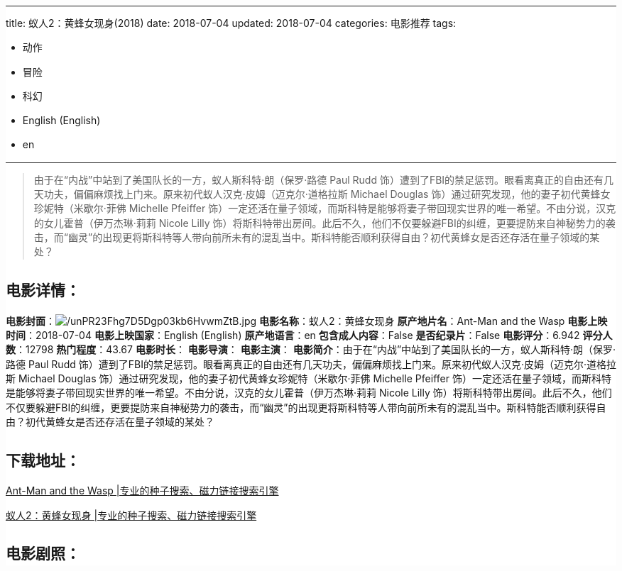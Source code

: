 
---
title: 蚁人2：黄蜂女现身(2018)
date: 2018-07-04
updated: 2018-07-04
categories: 电影推荐
tags:
- 动作
- 冒险
- 科幻

- English (English)
- en
---


> 由于在“内战”中站到了美国队长的一方，蚁人斯科特·朗（保罗·路德 Paul Rudd 饰）遭到了FBI的禁足惩罚。眼看离真正的自由还有几天功夫，偏偏麻烦找上门来。原来初代蚁人汉克·皮姆（迈克尔·道格拉斯 Michael Douglas 饰）通过研究发现，他的妻子初代黄蜂女珍妮特（米歇尔·菲佛 Michelle Pfeiffer 饰）一定还活在量子领域，而斯科特是能够将妻子带回现实世界的唯一希望。不由分说，汉克的女儿霍普（伊万杰琳·莉莉 Nicole Lilly 饰）将斯科特带出房间。此后不久，他们不仅要躲避FBI的纠缠，更要提防来自神秘势力的袭击，而“幽灵”的出现更将斯科特等人带向前所未有的混乱当中。斯科特能否顺利获得自由？初代黄蜂女是否还存活在量子领域的某处？

## **电影详情**：

**电影封面**：<img src="https://image.tmdb.org/t/p/w200/unPR23Fhg7D5Dgp03kb6HvwmZtB.jpg" alt="/unPR23Fhg7D5Dgp03kb6HvwmZtB.jpg" title="/unPR23Fhg7D5Dgp03kb6HvwmZtB.jpg">
**电影名称**：蚁人2：黄蜂女现身
**原产地片名**：Ant-Man and the Wasp
**电影上映时间**：2018-07-04
**电影上映国家**：English (English)
**原产地语言**：en
**包含成人内容**：False
**是否纪录片**：False
**电影评分**：6.942
**评分人数**：12798
**热门程度**：43.67
**电影时长**：
**电影导演**：
**电影主演**：
**电影简介**：由于在“内战”中站到了美国队长的一方，蚁人斯科特·朗（保罗·路德 Paul Rudd 饰）遭到了FBI的禁足惩罚。眼看离真正的自由还有几天功夫，偏偏麻烦找上门来。原来初代蚁人汉克·皮姆（迈克尔·道格拉斯 Michael Douglas 饰）通过研究发现，他的妻子初代黄蜂女珍妮特（米歇尔·菲佛 Michelle Pfeiffer 饰）一定还活在量子领域，而斯科特是能够将妻子带回现实世界的唯一希望。不由分说，汉克的女儿霍普（伊万杰琳·莉莉 Nicole Lilly 饰）将斯科特带出房间。此后不久，他们不仅要躲避FBI的纠缠，更要提防来自神秘势力的袭击，而“幽灵”的出现更将斯科特等人带向前所未有的混乱当中。斯科特能否顺利获得自由？初代黄蜂女是否还存活在量子领域的某处？

## **下载地址**：
[Ant-Man and the Wasp |专业的种子搜索、磁力链接搜索引擎](https://movie.amd794.com:2083/?search=Ant-Man%20and%20the%20Wasp&ordering=&mode=match_phrase&page_size=10&page=1)

[蚁人2：黄蜂女现身 |专业的种子搜索、磁力链接搜索引擎](https://movie.amd794.com:2083/?search=%E8%9A%81%E4%BA%BA2%EF%BC%9A%E9%BB%84%E8%9C%82%E5%A5%B3%E7%8E%B0%E8%BA%AB&ordering=&mode=match_phrase&page_size=10&page=1)
 

## **电影剧照**：